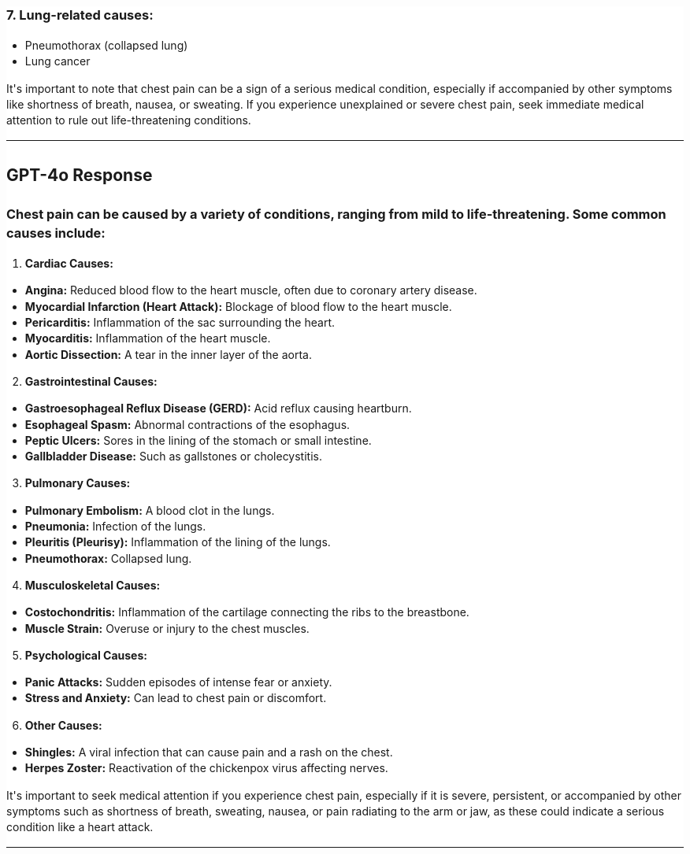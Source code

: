 ### 7. Lung-related causes:
- Pneumothorax (collapsed lung)
- Lung cancer

It's important to note that chest pain can be a sign of a serious medical condition, especially if accompanied by other symptoms like shortness of breath, nausea, or sweating. If you experience unexplained or severe chest pain, seek immediate medical attention to rule out life-threatening conditions.

--------------------------------------------------------------------------------

## GPT-4o Response


### Chest pain can be caused by a variety of conditions, ranging from mild to life-threatening. Some common causes include:

1. **Cardiac Causes:**
- **Angina:** Reduced blood flow to the heart muscle, often due to coronary artery disease.
- **Myocardial Infarction (Heart Attack):** Blockage of blood flow to the heart muscle.
- **Pericarditis:** Inflammation of the sac surrounding the heart.
- **Myocarditis:** Inflammation of the heart muscle.
- **Aortic Dissection:** A tear in the inner layer of the aorta.

2. **Gastrointestinal Causes:**
- **Gastroesophageal Reflux Disease (GERD):** Acid reflux causing heartburn.
- **Esophageal Spasm:** Abnormal contractions of the esophagus.
- **Peptic Ulcers:** Sores in the lining of the stomach or small intestine.
- **Gallbladder Disease:** Such as gallstones or cholecystitis.

3. **Pulmonary Causes:**
- **Pulmonary Embolism:** A blood clot in the lungs.
- **Pneumonia:** Infection of the lungs.
- **Pleuritis (Pleurisy):** Inflammation of the lining of the lungs.
- **Pneumothorax:** Collapsed lung.

4. **Musculoskeletal Causes:**
- **Costochondritis:** Inflammation of the cartilage connecting the ribs to the breastbone.
- **Muscle Strain:** Overuse or injury to the chest muscles.

5. **Psychological Causes:**
- **Panic Attacks:** Sudden episodes of intense fear or anxiety.
- **Stress and Anxiety:** Can lead to chest pain or discomfort.

6. **Other Causes:**
- **Shingles:** A viral infection that can cause pain and a rash on the chest.
- **Herpes Zoster:** Reactivation of the chickenpox virus affecting nerves.

It's important to seek medical attention if you experience chest pain, especially if it is severe, persistent, or accompanied by other symptoms such as shortness of breath, sweating, nausea, or pain radiating to the arm or jaw, as these could indicate a serious condition like a heart attack.

--------------------------------------------------------------------------------

